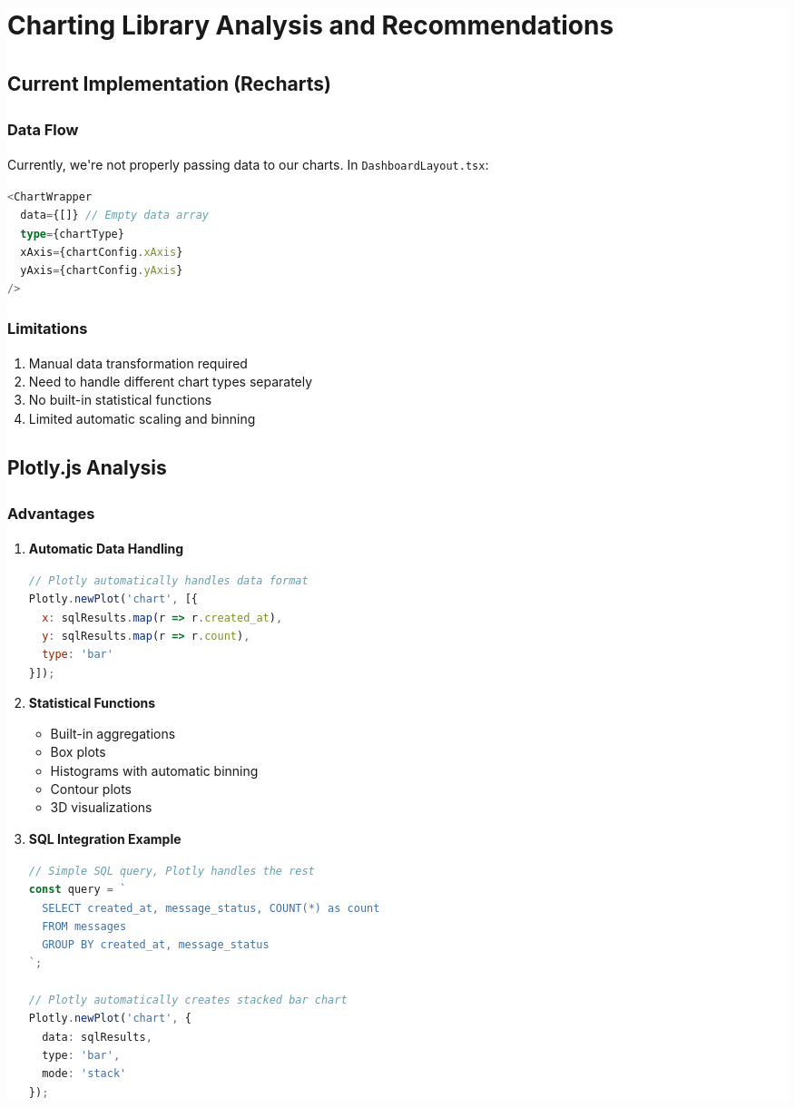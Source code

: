 # Charting Library Analysis and Recommendations

## Current Implementation (Recharts)

### Data Flow
Currently, we're not properly passing data to our charts. In `DashboardLayout.tsx`:
```typescript
<ChartWrapper
  data={[]} // Empty data array
  type={chartType}
  xAxis={chartConfig.xAxis}
  yAxis={chartConfig.yAxis}
/>
```

### Limitations
1. Manual data transformation required
2. Need to handle different chart types separately
3. No built-in statistical functions
4. Limited automatic scaling and binning

## Plotly.js Analysis

### Advantages
1. **Automatic Data Handling**
   ```javascript
   // Plotly automatically handles data format
   Plotly.newPlot('chart', [{
     x: sqlResults.map(r => r.created_at),
     y: sqlResults.map(r => r.count),
     type: 'bar'
   }]);
   ```

2. **Statistical Functions**
   - Built-in aggregations
   - Box plots
   - Histograms with automatic binning
   - Contour plots
   - 3D visualizations

3. **SQL Integration Example**
   ```typescript
   // Simple SQL query, Plotly handles the rest
   const query = `
     SELECT created_at, message_status, COUNT(*) as count 
     FROM messages 
     GROUP BY created_at, message_status
   `;
   
   // Plotly automatically creates stacked bar chart
   Plotly.newPlot('chart', {
     data: sqlResults,
     type: 'bar',
     mode: 'stack'
   });
   ```
